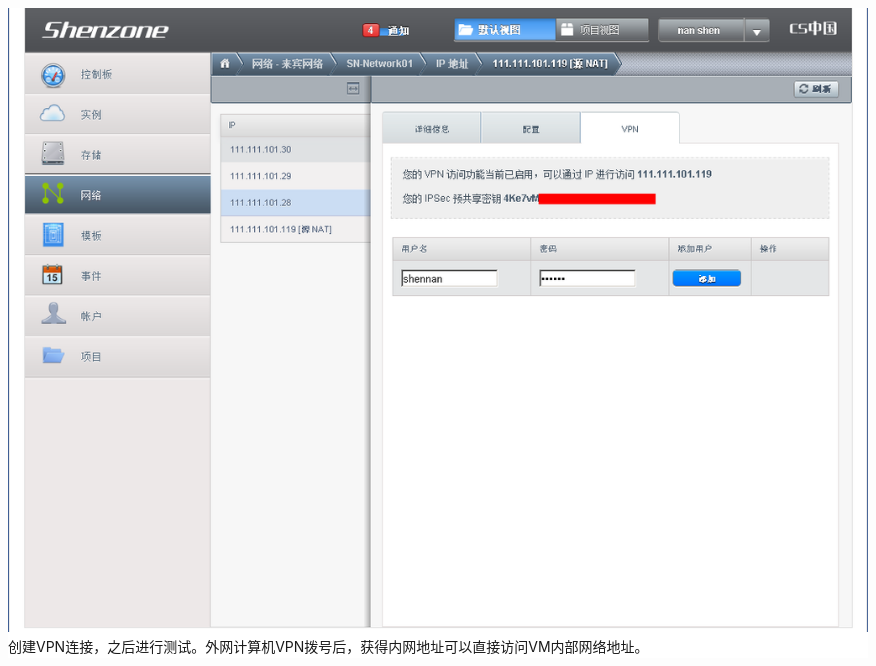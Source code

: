 ![advanced network](images/CloudStack-Advanced-Network-Zone-feature-32.png)
创建VPN连接，之后进行测试。外网计算机VPN拨号后，获得内网地址可以直接访问VM内部网络地址。
